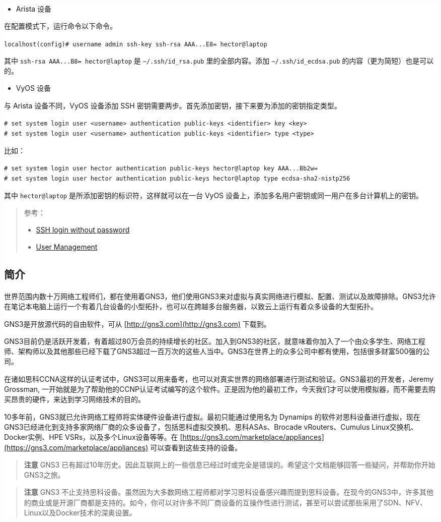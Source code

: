 - Arista 设备


在配置模式下，运行命令以下命令。


```console
localhost(config)# username admin ssh-key ssh-rsa AAA...E8= hector@laptop
```

其中 `ssh-rsa AAA...B8= hector@laptop` 是 `~/.ssh/id_rsa.pub` 里的全部内容。添加 `~/.ssh/id_ecdsa.pub` 的内容（更为简短）也是可以的。


- VyOS 设备

与 Arista 设备不同，VyOS 设备添加 SSH 密钥需要两步。首先添加密钥，接下来要为添加的密钥指定类型。

```console
# set system login user <username> authentication public-keys <identifier> key <key>
# set system login user <username> authentication public-keys <identifier> type <type>
```

比如：

```console
# set system login user hector authentication public-keys hector@laptop key AAA...Bb2w=
# set system login user hector authentication public-keys hector@laptop type ecdsa-sha2-nistp256
```

其中 `hector@laptop` 是所添加密钥的标识符，这样就可以在一台 VyOS 设备上，添加多名用户密钥或同一用户在多台计算机上的密钥。

> 参考：
>
> - [SSH login without password](https://arista.my.site.com/AristaCommunity/s/article/ssh-login-without-password)
>
> - [User Management](https://docs.vyos.io/en/equuleus/configuration/system/login.html#key-based-authentication)

## 简介

世界范围内数十万网络工程师们，都在使用着GNS3，他们使用GNS3来对虚拟与真实网络进行模拟、配置、测试以及故障排除。GNS3允许在笔记本电脑上运行一个有着几台设备的小型拓扑，也可以在跨越多台服务器，以致云上运行有着众多设备的大型拓扑。

GNS3是开放源代码的自由软件，可从 [http://gns3.com](http://gns3.com) 下载到。

GNS3目前仍是活跃开发着，有着超过80万会员的持续增长的社区。加入到GNS3的社区，就意味着你加入了一个由众多学生、网络工程师、架构师以及其他那些已经下载了GNS3超过一百万次的这些人当中。GNS3在世界上的众多公司中都有使用，包括很多财富500强的公司。

在诸如思科CCNA这样的认证考试中，GNS3可以用来备考，也可以对真实世界的网络部署进行测试和验证。GNS3最初的开发者，Jeremy Grossman, 一开始就是为了帮助他的CCNP认证考试编写的这个软件。正是因为他的最初工作，今天我们才可以使用模拟器，而不需要去购买昂贵的硬件，来达到学习网络技术的目的。

10多年前，GNS3就已允许网络工程师将实体硬件设备进行虚拟。最初只能通过使用名为 Dynamips 的软件对思科设备进行虚拟，现在GNS3已经进化到支持多家网络厂商的众多设备了，包括思科虚拟交换机、思科ASAs、Brocade vRouters、Cumulus Linux交换机、Docker实例、HPE VSRs，以及多个Linux设备等等。在 [https://gns3.com/marketplace/appliances](https://gns3.com/marketplace/appliances) 可以查看到这些支持的设备。

> __注意__ GNS3 已有超过10年历史。因此互联网上的一些信息已经过时或完全是错误的。希望这个文档能够回答一些疑问，并帮助你开始GNS3之旅。

> __注意__ GNS3 不止支持思科设备。虽然因为大多数网络工程师都对学习思科设备感兴趣而提到思科设备。在现今的GNS3中，许多其他的商业或是开源厂商都是支持的。如今，你可以对许多不同厂商设备的互操作性进行测试，甚至可以尝试那些采用了SDN、NFV、Linux以及Docker技术的深奥设置。
